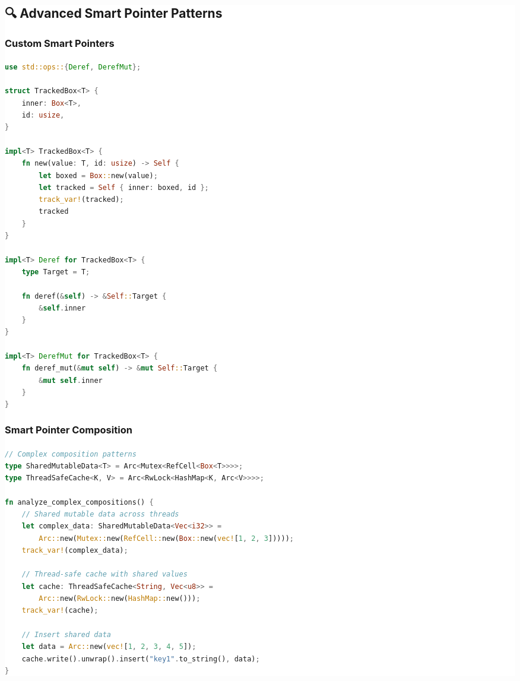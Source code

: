 ## 🔍 Advanced Smart Pointer Patterns

### Custom Smart Pointers

```rust
use std::ops::{Deref, DerefMut};

struct TrackedBox<T> {
    inner: Box<T>,
    id: usize,
}

impl<T> TrackedBox<T> {
    fn new(value: T, id: usize) -> Self {
        let boxed = Box::new(value);
        let tracked = Self { inner: boxed, id };
        track_var!(tracked);
        tracked
    }
}

impl<T> Deref for TrackedBox<T> {
    type Target = T;
    
    fn deref(&self) -> &Self::Target {
        &self.inner
    }
}

impl<T> DerefMut for TrackedBox<T> {
    fn deref_mut(&mut self) -> &mut Self::Target {
        &mut self.inner
    }
}
```

### Smart Pointer Composition

```rust
// Complex composition patterns
type SharedMutableData<T> = Arc<Mutex<RefCell<Box<T>>>>;
type ThreadSafeCache<K, V> = Arc<RwLock<HashMap<K, Arc<V>>>>;

fn analyze_complex_compositions() {
    // Shared mutable data across threads
    let complex_data: SharedMutableData<Vec<i32>> = 
        Arc::new(Mutex::new(RefCell::new(Box::new(vec![1, 2, 3]))));
    track_var!(complex_data);
    
    // Thread-safe cache with shared values
    let cache: ThreadSafeCache<String, Vec<u8>> = 
        Arc::new(RwLock::new(HashMap::new()));
    track_var!(cache);
    
    // Insert shared data
    let data = Arc::new(vec![1, 2, 3, 4, 5]);
    cache.write().unwrap().insert("key1".to_string(), data);
}
```
